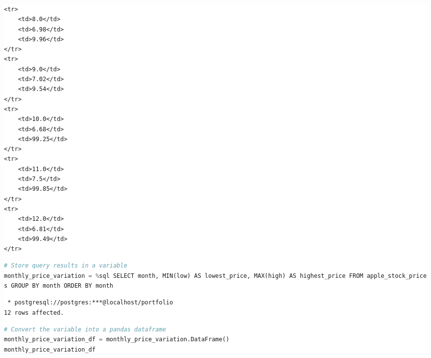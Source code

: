     <tr>
        <td>8.0</td>
        <td>6.98</td>
        <td>9.96</td>
    </tr>
    <tr>
        <td>9.0</td>
        <td>7.02</td>
        <td>9.54</td>
    </tr>
    <tr>
        <td>10.0</td>
        <td>6.68</td>
        <td>99.25</td>
    </tr>
    <tr>
        <td>11.0</td>
        <td>7.5</td>
        <td>99.85</td>
    </tr>
    <tr>
        <td>12.0</td>
        <td>6.81</td>
        <td>99.49</td>
    </tr>
</table>




```python
# Store query results in a variable
monthly_price_variation = %sql SELECT month, MIN(low) AS lowest_price, MAX(high) AS highest_price FROM apple_stock_prices GROUP BY month ORDER BY month
```

     * postgresql://postgres:***@localhost/portfolio
    12 rows affected.



```python
# Convert the variable into a pandas dataframe
monthly_price_variation_df = monthly_price_variation.DataFrame()
monthly_price_variation_df
```




<div>
<style scoped>
    .dataframe tbody tr th:only-of-type {
        vertical-align: middle;
    }

    .dataframe tbody tr th {
        vertical-align: top;
    }
